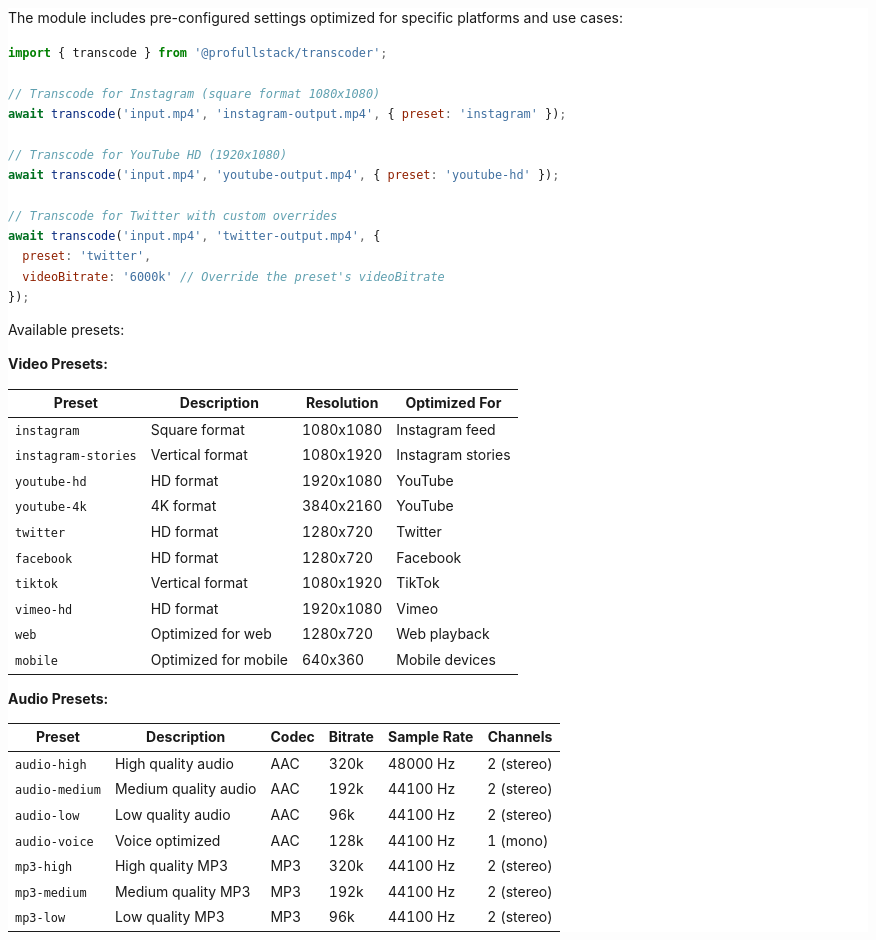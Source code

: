 The module includes pre-configured settings optimized for specific platforms and use cases:

```javascript
import { transcode } from '@profullstack/transcoder';

// Transcode for Instagram (square format 1080x1080)
await transcode('input.mp4', 'instagram-output.mp4', { preset: 'instagram' });

// Transcode for YouTube HD (1920x1080)
await transcode('input.mp4', 'youtube-output.mp4', { preset: 'youtube-hd' });

// Transcode for Twitter with custom overrides
await transcode('input.mp4', 'twitter-output.mp4', {
  preset: 'twitter',
  videoBitrate: '6000k' // Override the preset's videoBitrate
});
```

Available presets:

**Video Presets:**

| Preset | Description | Resolution | Optimized For |
|--------|-------------|------------|---------------|
| `instagram` | Square format | 1080x1080 | Instagram feed |
| `instagram-stories` | Vertical format | 1080x1920 | Instagram stories |
| `youtube-hd` | HD format | 1920x1080 | YouTube |
| `youtube-4k` | 4K format | 3840x2160 | YouTube |
| `twitter` | HD format | 1280x720 | Twitter |
| `facebook` | HD format | 1280x720 | Facebook |
| `tiktok` | Vertical format | 1080x1920 | TikTok |
| `vimeo-hd` | HD format | 1920x1080 | Vimeo |
| `web` | Optimized for web | 1280x720 | Web playback |
| `mobile` | Optimized for mobile | 640x360 | Mobile devices |

**Audio Presets:**

| Preset | Description | Codec | Bitrate | Sample Rate | Channels |
|--------|-------------|-------|---------|-------------|----------|
| `audio-high` | High quality audio | AAC | 320k | 48000 Hz | 2 (stereo) |
| `audio-medium` | Medium quality audio | AAC | 192k | 44100 Hz | 2 (stereo) |
| `audio-low` | Low quality audio | AAC | 96k | 44100 Hz | 2 (stereo) |
| `audio-voice` | Voice optimized | AAC | 128k | 44100 Hz | 1 (mono) |
| `mp3-high` | High quality MP3 | MP3 | 320k | 44100 Hz | 2 (stereo) |
| `mp3-medium` | Medium quality MP3 | MP3 | 192k | 44100 Hz | 2 (stereo) |
| `mp3-low` | Low quality MP3 | MP3 | 96k | 44100 Hz | 2 (stereo) |
